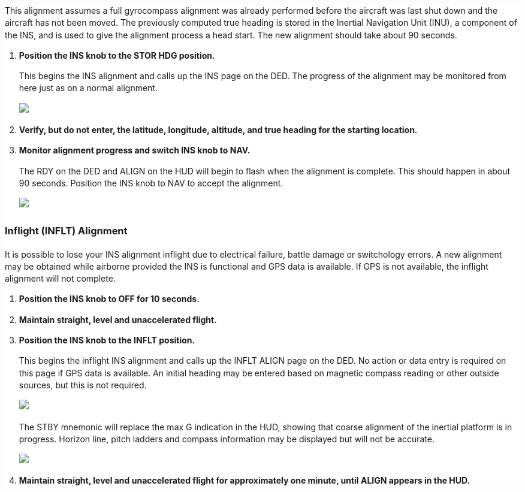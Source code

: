 This alignment assumes a full gyrocompass alignment was already performed before the aircraft was last shut
down and the aircraft has not been moved. The previously computed true heading is stored in the Inertial
Navigation Unit (INU), a component of the INS, and is used to give the alignment process a head start. The new
alignment should take about 90 seconds.

1. **Position the INS knob to the STOR HDG position.**

    This begins the INS alignment and calls up the INS page on the DED. The progress of the alignment may
    be monitored from here just as on a normal alignment.

    ![](img/img-80-2-screen.jpg)

2. **Verify, but do not enter, the latitude, longitude, altitude, and true heading for the starting location.**

3. **Monitor alignment progress and switch INS knob to NAV.**

    The RDY on the DED and ALIGN on the HUD will begin to flash when the alignment is complete. This
should happen in about 90 seconds. Position the INS knob to NAV to accept the alignment.

    ![](img/img-81-1-screen.jpg)

### Inflight (INFLT) Alignment

It is possible to lose your INS alignment inflight due to electrical failure, battle damage or switchology errors. A
new alignment may be obtained while airborne provided the INS is functional and GPS data is available. If GPS
is not available, the inflight alignment will not complete.

1. **Position the INS knob to OFF for 10 seconds.**

2. **Maintain straight, level and unaccelerated flight.**

3. **Position the INS knob to the INFLT position.**

    This begins the inflight INS alignment and calls up the INFLT ALIGN page on the DED. No action or data
    entry is required on this page if GPS data is available. An initial heading may be entered based on
    magnetic compass reading or other outside sources, but this is not required.

    ![](img/img-81-2-screen.jpg)

    The STBY mnemonic will replace the max G indication in the HUD, showing that coarse alignment of the
    inertial platform is in progress. Horizon line, pitch ladders and compass information may be displayed but
    will not be accurate.

    ![](img/img-82-1-screen.jpg)

4. **Maintain straight, level and unaccelerated flight for approximately one minute, until ALIGN appears in the HUD.**
